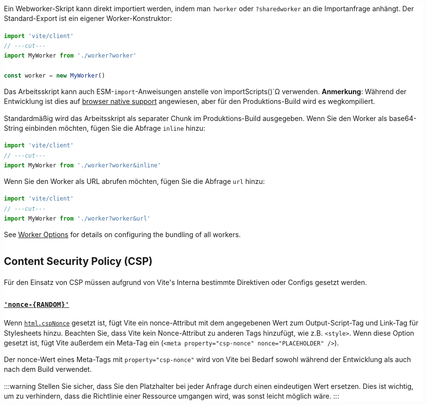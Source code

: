 Ein Webworker-Skript kann direkt importiert werden, indem man `?worker` oder `?sharedworker` an die Importanfrage anhängt. Der Standard-Export ist ein eigener Worker-Konstruktor:

```js twoslash
import 'vite/client'
// ---cut---
import MyWorker from './worker?worker'

const worker = new MyWorker()
```

Das Arbeitsskript kann auch ESM-`import`-Anweisungen anstelle von ìmportScripts()`Ω verwenden. **Anmerkung**: Während der Entwicklung ist dies auf [browser native support](https://caniuse.com/?search=module%20worker) angewiesen, aber für den Produktions-Build wird es wegkompiliert.

Standardmäßig wird das Arbeitsskript als separater Chunk im Produktions-Build ausgegeben. Wenn Sie den Worker als base64-String einbinden möchten, fügen Sie die Abfrage `inline` hinzu:

```js twoslash
import 'vite/client'
// ---cut---
import MyWorker from './worker?worker&inline'
```

Wenn Sie den Worker als URL abrufen möchten, fügen Sie die Abfrage `url` hinzu:

```js twoslash
import 'vite/client'
// ---cut---
import MyWorker from './worker?worker&url'
```

See [Worker Options](/config/worker-options.md) for details on configuring the bundling of all workers.

## Content Security Policy (CSP)

Für den Einsatz von CSP müssen aufgrund von Vite's Interna bestimmte Direktiven oder Configs gesetzt werden.

### [`'nonce-{RANDOM}'`](https://developer.mozilla.org/en-US/docs/Web/HTTP/Headers/Content-Security-Policy/Sources#nonce-base64-value)

Wenn [`html.cspNonce`](/config/shared-options#html-cspnonce) gesetzt ist, fügt Vite ein nonce-Attribut mit dem angegebenen Wert zum Output-Script-Tag und Link-Tag für Stylesheets hinzu. Beachten Sie, dass Vite kein Nonce-Attribut zu anderen Tags hinzufügt, wie z.B. `<style>`. Wenn diese Option gesetzt ist, fügt Vite außerdem ein Meta-Tag ein (`<meta property="csp-nonce" nonce="PLACEHOLDER" />`).

Der nonce-Wert eines Meta-Tags mit `property="csp-nonce"` wird von Vite bei Bedarf sowohl während der Entwicklung als auch nach dem Build verwendet.

:::warning
Stellen Sie sicher, dass Sie den Platzhalter bei jeder Anfrage durch einen eindeutigen Wert ersetzen. Dies ist wichtig, um zu verhindern, dass die Richtlinie einer Ressource umgangen wird, was sonst leicht möglich wäre.
:::
